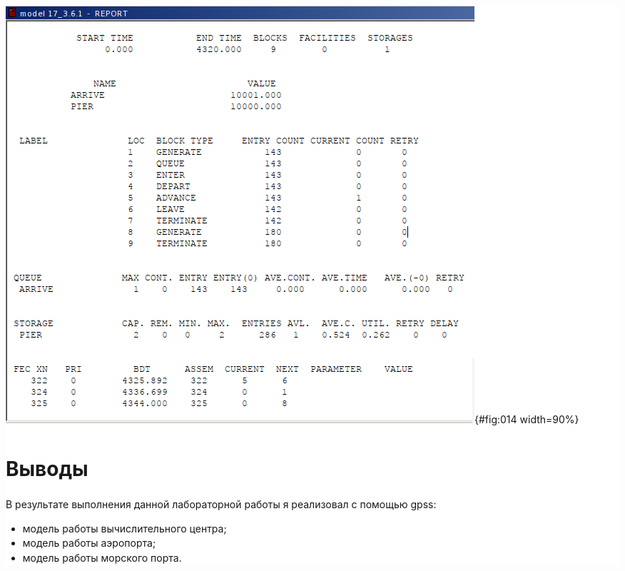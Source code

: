 ![Отчет по модели работы морского порта с оптимальным количеством причалов](image/14.png){#fig:014 width=90%}

# Выводы

В результате выполнения данной лабораторной работы я реализовал с помощью gpss:

- модель работы вычислительного центра;
- модель работы аэропорта;
- модель работы морского порта.
